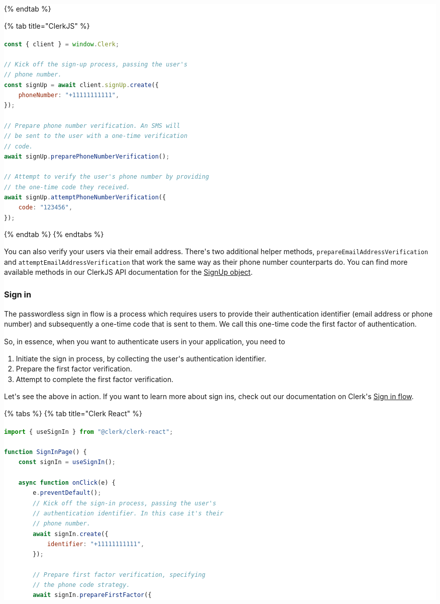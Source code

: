 {% endtab %}

{% tab title="ClerkJS" %}
```javascript
const { client } = window.Clerk;

// Kick off the sign-up process, passing the user's
// phone number.
const signUp = await client.signUp.create({
    phoneNumber: "+11111111111",
});

// Prepare phone number verification. An SMS will 
// be sent to the user with a one-time verification 
// code.
await signUp.preparePhoneNumberVerification();

// Attempt to verify the user's phone number by providing
// the one-time code they received.
await signUp.attemptPhoneNumberVerification({
    code: "123456",
});
```
{% endtab %}
{% endtabs %}

You can also verify your users via their email address. There's two additional helper methods, `prepareEmailAddressVerification` and `attemptEmailAddressVerification` that work the same way as their phone number counterparts do. You can find more available methods in our ClerkJS API documentation for the [SignUp object](../reference/clerkjs/signup.md).

### Sign in <a href="#custom-flow-sign-in" id="custom-flow-sign-in"></a>

The passwordless sign in flow is a process which requires users to provide their authentication identifier (email address or phone number) and subsequently a one-time code that is sent to them. We call this one-time code the first factor of authentication.

So, in essence, when you want to authenticate users in your application, you  need to

1. Initiate the sign in process, by collecting the user's authentication identifier.
2. Prepare the first factor verification.
3. Attempt to complete the first factor verification.

Let's see the above in action. If you want to learn more about sign ins, check out our documentation on Clerk's [Sign in flow](../main-concepts/sign-in-flow.md).

{% tabs %}
{% tab title="Clerk React" %}
```jsx
import { useSignIn } from "@clerk/clerk-react";

function SignInPage() {
    const signIn = useSignIn();
    
    async function onClick(e) {
        e.preventDefault();
        // Kick off the sign-in process, passing the user's 
        // authentication identifier. In this case it's their
        // phone number.
        await signIn.create({ 
            identifier: "+11111111111",
        });

        // Prepare first factor verification, specifying 
        // the phone code strategy.
        await signIn.prepareFirstFactor({ 
```